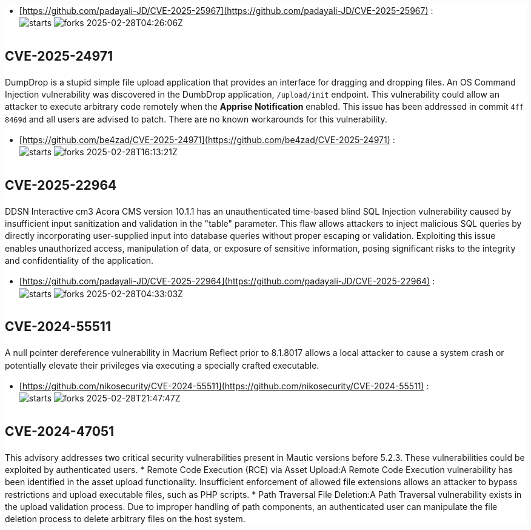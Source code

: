 - [https://github.com/padayali-JD/CVE-2025-25967](https://github.com/padayali-JD/CVE-2025-25967) :  
![starts](https://img.shields.io/github/stars/padayali-JD/CVE-2025-25967.svg) 
![forks](https://img.shields.io/github/forks/padayali-JD/CVE-2025-25967.svg) 
2025-02-28T04:26:06Z

## CVE-2025-24971
 DumpDrop is a stupid simple file upload application that provides an interface for dragging and dropping files. An OS Command Injection vulnerability was discovered in the DumbDrop application, `/upload/init` endpoint. This vulnerability could allow an attacker to execute arbitrary code remotely when the **Apprise Notification** enabled. This issue has been addressed in commit `4ff8469d` and all users are advised to patch. There are no known workarounds for this vulnerability.

- [https://github.com/be4zad/CVE-2025-24971](https://github.com/be4zad/CVE-2025-24971) :  
![starts](https://img.shields.io/github/stars/be4zad/CVE-2025-24971.svg) 
![forks](https://img.shields.io/github/forks/be4zad/CVE-2025-24971.svg) 
2025-02-28T16:13:21Z

## CVE-2025-22964
 DDSN Interactive cm3 Acora CMS version 10.1.1 has an unauthenticated time-based blind SQL Injection vulnerability caused by insufficient input sanitization and validation in the "table" parameter. This flaw allows attackers to inject malicious SQL queries by directly incorporating user-supplied input into database queries without proper escaping or validation. Exploiting this issue enables unauthorized access, manipulation of data, or exposure of sensitive information, posing significant risks to the integrity and confidentiality of the application.

- [https://github.com/padayali-JD/CVE-2025-22964](https://github.com/padayali-JD/CVE-2025-22964) :  
![starts](https://img.shields.io/github/stars/padayali-JD/CVE-2025-22964.svg) 
![forks](https://img.shields.io/github/forks/padayali-JD/CVE-2025-22964.svg) 
2025-02-28T04:33:03Z

## CVE-2024-55511
 A null pointer dereference vulnerability in Macrium Reflect prior to 8.1.8017 allows a local attacker to cause a system crash or potentially elevate their privileges via executing a specially crafted executable.

- [https://github.com/nikosecurity/CVE-2024-55511](https://github.com/nikosecurity/CVE-2024-55511) :  
![starts](https://img.shields.io/github/stars/nikosecurity/CVE-2024-55511.svg) 
![forks](https://img.shields.io/github/forks/nikosecurity/CVE-2024-55511.svg) 
2025-02-28T21:47:47Z

## CVE-2024-47051
 This advisory addresses two critical security vulnerabilities present in Mautic versions before 5.2.3. These vulnerabilities could be exploited by authenticated users.  *  Remote Code Execution (RCE) via Asset Upload:A Remote Code Execution vulnerability has been identified in the asset upload functionality. Insufficient enforcement of allowed file extensions allows an attacker to bypass restrictions and upload executable files, such as PHP scripts.  *  Path Traversal File Deletion:A Path Traversal vulnerability exists in the upload validation process. Due to improper handling of path components, an authenticated user can manipulate the file deletion process to delete arbitrary files on the host system.
